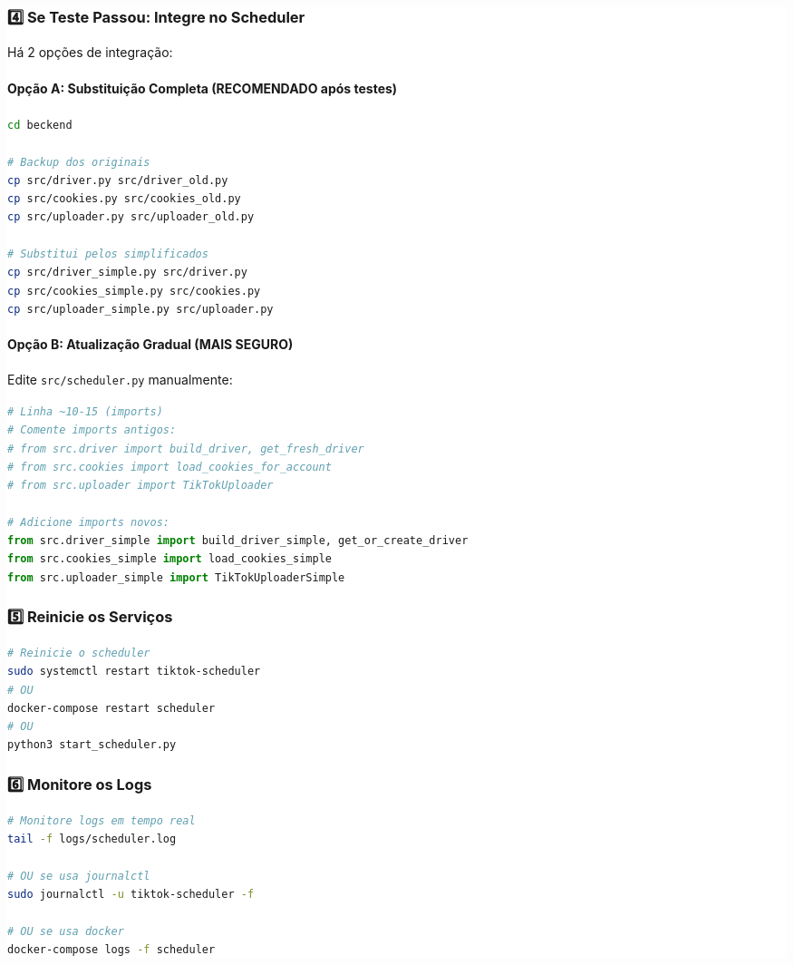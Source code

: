 
### 4️⃣ Se Teste Passou: Integre no Scheduler

Há 2 opções de integração:

#### Opção A: Substituição Completa (RECOMENDADO após testes)

```bash
cd beckend

# Backup dos originais
cp src/driver.py src/driver_old.py
cp src/cookies.py src/cookies_old.py
cp src/uploader.py src/uploader_old.py

# Substitui pelos simplificados
cp src/driver_simple.py src/driver.py
cp src/cookies_simple.py src/cookies.py
cp src/uploader_simple.py src/uploader.py
```

#### Opção B: Atualização Gradual (MAIS SEGURO)

Edite `src/scheduler.py` manualmente:

```python
# Linha ~10-15 (imports)
# Comente imports antigos:
# from src.driver import build_driver, get_fresh_driver
# from src.cookies import load_cookies_for_account
# from src.uploader import TikTokUploader

# Adicione imports novos:
from src.driver_simple import build_driver_simple, get_or_create_driver
from src.cookies_simple import load_cookies_simple
from src.uploader_simple import TikTokUploaderSimple
```

### 5️⃣ Reinicie os Serviços

```bash
# Reinicie o scheduler
sudo systemctl restart tiktok-scheduler
# OU
docker-compose restart scheduler
# OU
python3 start_scheduler.py
```

### 6️⃣ Monitore os Logs

```bash
# Monitore logs em tempo real
tail -f logs/scheduler.log

# OU se usa journalctl
sudo journalctl -u tiktok-scheduler -f

# OU se usa docker
docker-compose logs -f scheduler
```
